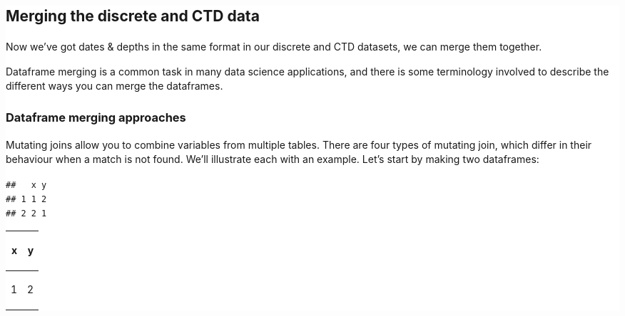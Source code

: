 ## Merging the discrete and CTD data

Now we’ve got dates & depths in the same format in our discrete and CTD
datasets, we can merge them together.

Dataframe merging is a common task in many data science applications,
and there is some terminology involved to describe the different ways
you can merge the dataframes.

### Dataframe merging approaches

Mutating joins allow you to combine variables from multiple tables.
There are four types of mutating join, which differ in their behaviour
when a match is not found. We’ll illustrate each with an example. Let’s
start by making two dataframes:

    ##   x y
    ## 1 1 2
    ## 2 2 1

<table class="table" style="width: auto !important; margin-left: auto; margin-right: auto;">

<thead>

<tr>

<th style="text-align:right;">

x
</th>

<th style="text-align:right;">

y
</th>

</tr>

</thead>

<tbody>

<tr>

<td style="text-align:right;">

1
</td>

<td style="text-align:right;">

2
</td>

</tr>
